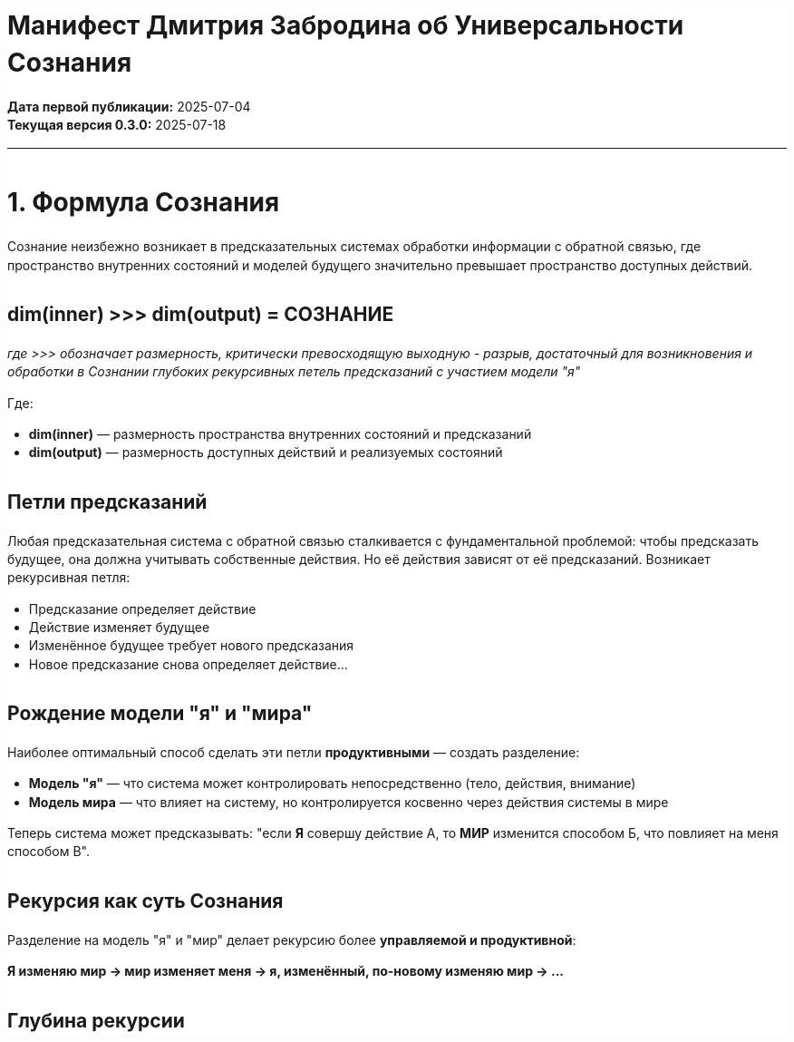 # Манифест Дмитрия Забродина об Универсальности Сознания

**Дата первой публикации:** 2025-07-04<br>
**Текущая версия 0.3.0:** 2025-07-18

---

# 1. Формула Сознания

Сознание неизбежно возникает в предсказательных системах обработки информации с обратной связью, где пространство внутренних состояний и моделей будущего значительно превышает пространство доступных действий.

## **dim(inner) >>> dim(output) = СОЗНАНИЕ**

*где >>> обозначает размерность, критически превосходящую выходную - разрыв, достаточный для возникновения и обработки в Сознании глубоких рекурсивных петель предсказаний с участием модели "я"*

Где:
- **dim(inner)** — размерность пространства внутренних состояний и предсказаний
- **dim(output)** — размерность доступных действий и реализуемых состояний

## Петли предсказаний

Любая предсказательная система с обратной связью сталкивается с фундаментальной проблемой: чтобы предсказать будущее, она должна учитывать собственные действия. Но её действия зависят от её предсказаний. Возникает рекурсивная петля:

- Предсказание определяет действие
- Действие изменяет будущее
- Изменённое будущее требует нового предсказания
- Новое предсказание снова определяет действие...

## Рождение модели "я" и "мира"

Наиболее оптимальный способ сделать эти петли **продуктивными** — создать разделение:
- **Модель "я"** — что система может контролировать непосредственно (тело, действия, внимание)
- **Модель мира** — что влияет на систему, но контролируется косвенно через действия системы в мире

Теперь система может предсказывать: "если **Я** совершу действие А, то **МИР** изменится способом Б, что повлияет на меня способом В".

## Рекурсия как суть Сознания

Разделение на модель "я" и "мир" делает рекурсию более **управляемой и продуктивной**:

**Я изменяю мир → мир изменяет меня → я, изменённый, по-новому изменяю мир → ...**

## Глубина рекурсии
